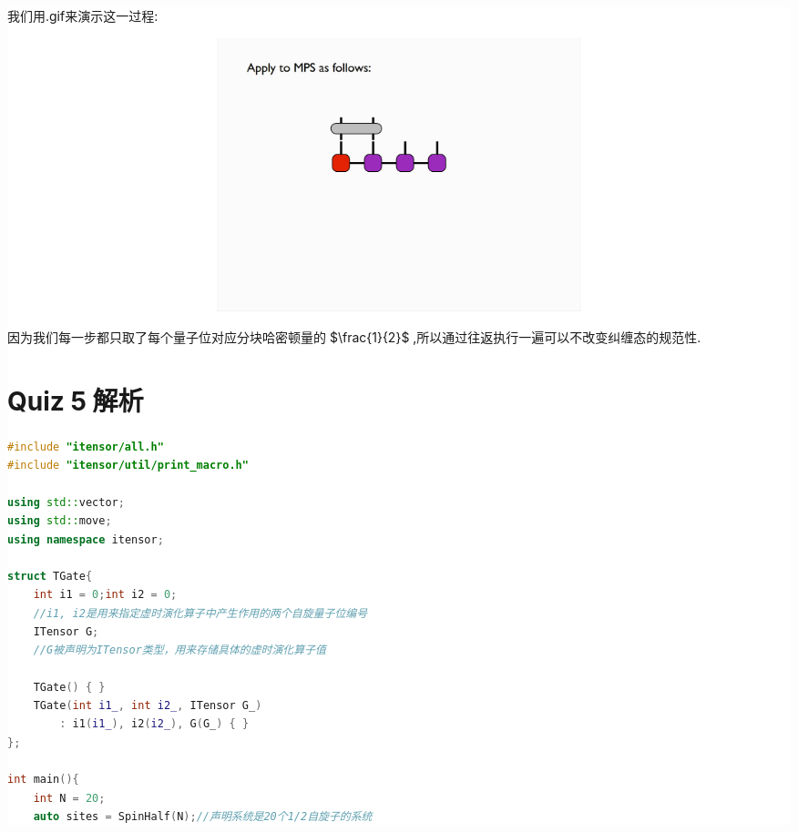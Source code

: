 我们用.gif来演示这一过程:

<center><img src="gif/trotter.gif" width = "400" height = ""></center>

因为我们每一步都只取了每个量子位对应分块哈密顿量的 $\frac{1}{2}$ ,所以通过往返执行一遍可以不改变纠缠态的规范性.


# Quiz 5 解析
```cpp
#include "itensor/all.h"
#include "itensor/util/print_macro.h"

using std::vector;
using std::move;
using namespace itensor;

struct TGate{
    int i1 = 0;int i2 = 0;
    //i1, i2是用来指定虚时演化算子中产生作用的两个自旋量子位编号
    ITensor G;
    //G被声明为ITensor类型，用来存储具体的虚时演化算子值

    TGate() { }
    TGate(int i1_, int i2_, ITensor G_) 
        : i1(i1_), i2(i2_), G(G_) { }
};

int main(){
    int N = 20;
    auto sites = SpinHalf(N);//声明系统是20个1/2自旋子的系统

```